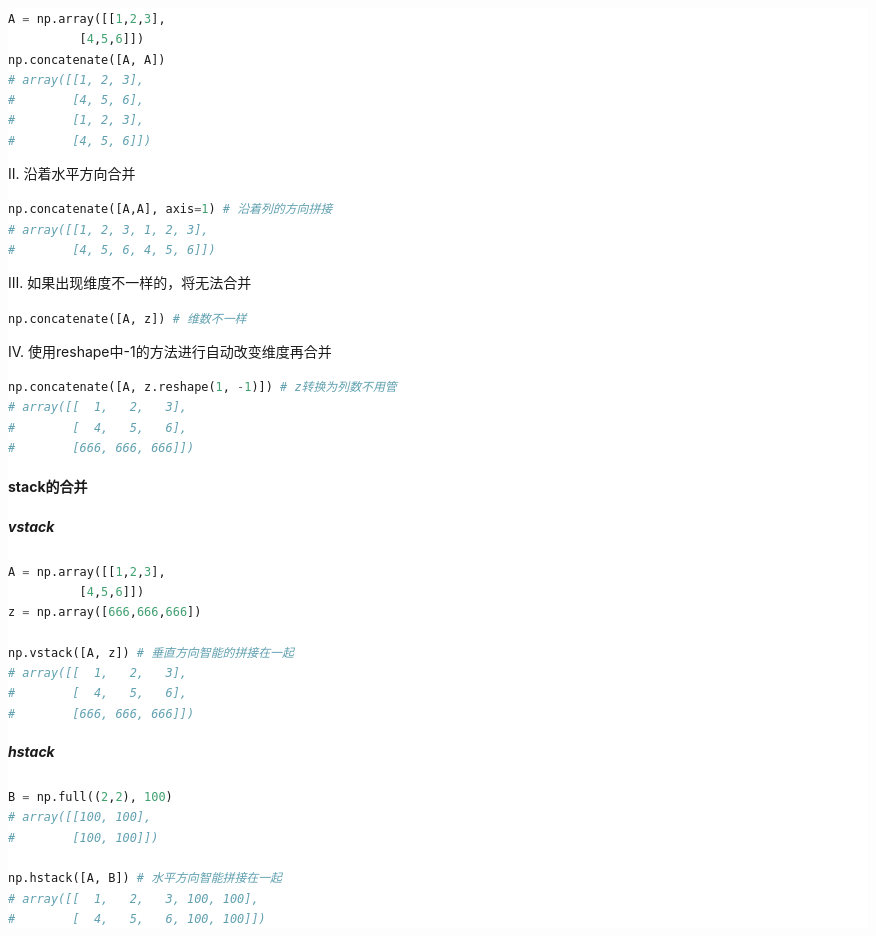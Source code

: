 ```python
A = np.array([[1,2,3],
          [4,5,6]])
np.concatenate([A, A])
# array([[1, 2, 3],
#        [4, 5, 6],
#        [1, 2, 3],
#        [4, 5, 6]])
```

Ⅱ. 沿着水平方向合并

```python
np.concatenate([A,A], axis=1) # 沿着列的方向拼接
# array([[1, 2, 3, 1, 2, 3],
#        [4, 5, 6, 4, 5, 6]])
```

Ⅲ. 如果出现维度不一样的，将无法合并

```python
np.concatenate([A, z]) # 维数不一样
```

Ⅳ. 使用reshape中-1的方法进行自动改变维度再合并

```python
np.concatenate([A, z.reshape(1, -1)]) # z转换为列数不用管
# array([[  1,   2,   3],
#        [  4,   5,   6],
#        [666, 666, 666]])
```

#### stack的合并

##### vstack

```python
A = np.array([[1,2,3],
          [4,5,6]])
z = np.array([666,666,666])

np.vstack([A, z]) # 垂直方向智能的拼接在一起
# array([[  1,   2,   3],
#        [  4,   5,   6],
#        [666, 666, 666]])
```

##### hstack

```python
B = np.full((2,2), 100)
# array([[100, 100],
#        [100, 100]])

np.hstack([A, B]) # 水平方向智能拼接在一起
# array([[  1,   2,   3, 100, 100],
#        [  4,   5,   6, 100, 100]])
```
